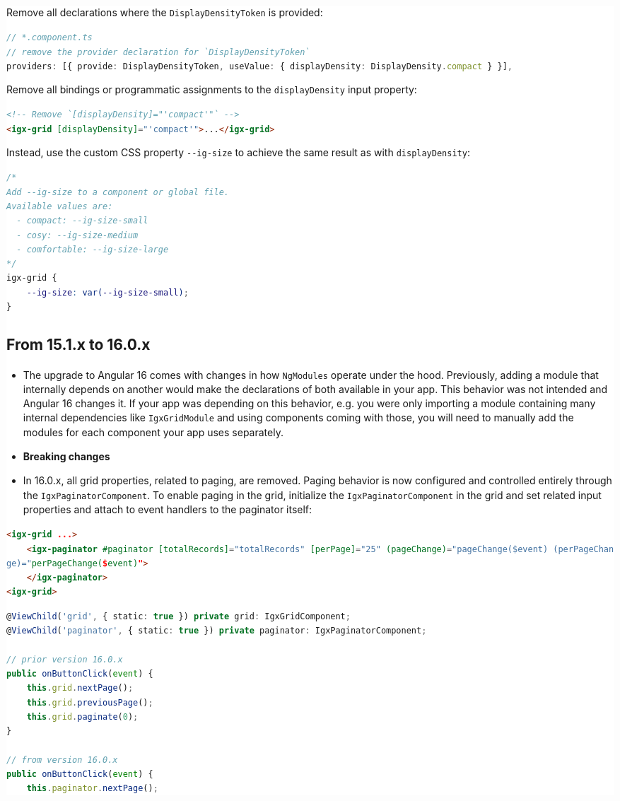 Remove all declarations where the `DisplayDensityToken` is provided:

```typescript
// *.component.ts
// remove the provider declaration for `DisplayDensityToken`
providers: [{ provide: DisplayDensityToken, useValue: { displayDensity: DisplayDensity.compact } }],
```

Remove all bindings or programmatic assignments to the `displayDensity` input property:

```html
<!-- Remove `[displayDensity]="'compact'"` -->
<igx-grid [displayDensity]="'compact'">...</igx-grid>
```

Instead, use the custom CSS property `--ig-size` to achieve the same result as with `displayDensity`:

```css
/* 
Add --ig-size to a component or global file.
Available values are:
  - compact: --ig-size-small
  - cosy: --ig-size-medium
  - comfortable: --ig-size-large
*/
igx-grid {
    --ig-size: var(--ig-size-small);
}
```

## From 15.1.x to 16.0.x

- The upgrade to Angular 16 comes with changes in how `NgModules` operate under the hood. Previously, adding a module that internally depends on another would make the declarations of both available in your app. This behavior was not intended and Angular 16 changes it. If your app was depending on this behavior, e.g. you were only importing a module containing many internal dependencies like `IgxGridModule` and using components coming with those, you will need to manually add the modules for each component your app uses separately.

- **Breaking changes**
- In 16.0.x, all grid properties, related to paging, are removed. Paging behavior is now configured and controlled entirely through the `IgxPaginatorComponent`.
To enable paging in the grid, initialize the `IgxPaginatorComponent` in the grid and set related input properties and attach to event handlers to the paginator itself:

```html
<igx-grid ...>
    <igx-paginator #paginator [totalRecords]="totalRecords" [perPage]="25" (pageChange)="pageChange($event) (perPageChange)="perPageChange($event)">
    </igx-paginator>
<igx-grid>
```

```typescript
@ViewChild('grid', { static: true }) private grid: IgxGridComponent;
@ViewChild('paginator', { static: true }) private paginator: IgxPaginatorComponent;

// prior version 16.0.x
public onButtonClick(event) {
    this.grid.nextPage();
    this.grid.previousPage();
    this.grid.paginate(0);
}

// from version 16.0.x
public onButtonClick(event) {
    this.paginator.nextPage();
```